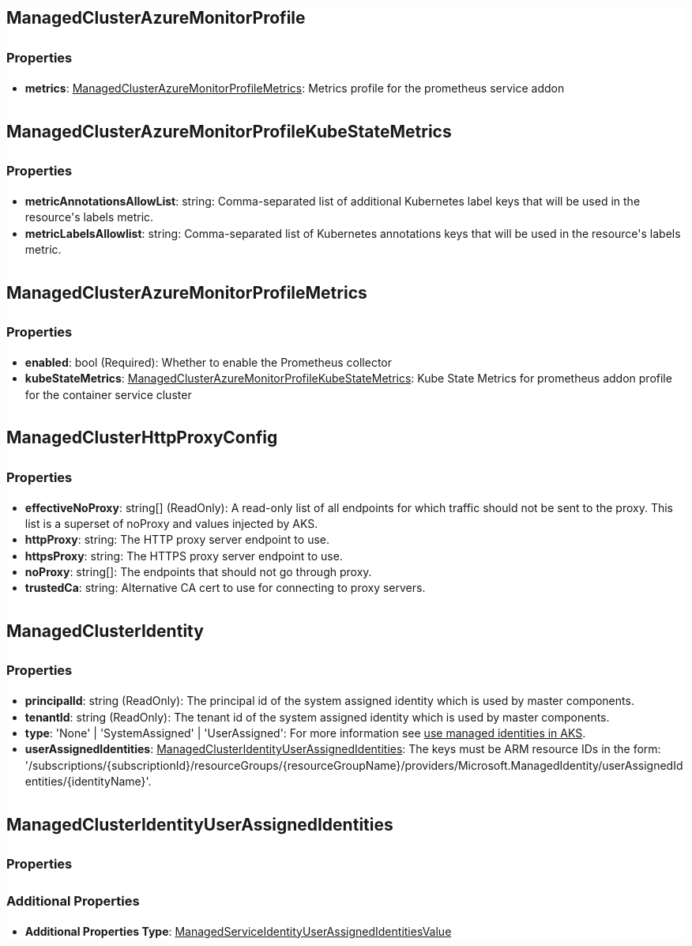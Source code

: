 ## ManagedClusterAzureMonitorProfile
### Properties
* **metrics**: [ManagedClusterAzureMonitorProfileMetrics](#managedclusterazuremonitorprofilemetrics): Metrics profile for the prometheus service addon

## ManagedClusterAzureMonitorProfileKubeStateMetrics
### Properties
* **metricAnnotationsAllowList**: string: Comma-separated list of additional Kubernetes label keys that will be used in the resource's labels metric.
* **metricLabelsAllowlist**: string: Comma-separated list of Kubernetes annotations keys that will be used in the resource's labels metric.

## ManagedClusterAzureMonitorProfileMetrics
### Properties
* **enabled**: bool (Required): Whether to enable the Prometheus collector
* **kubeStateMetrics**: [ManagedClusterAzureMonitorProfileKubeStateMetrics](#managedclusterazuremonitorprofilekubestatemetrics): Kube State Metrics for prometheus addon profile for the container service cluster

## ManagedClusterHttpProxyConfig
### Properties
* **effectiveNoProxy**: string[] (ReadOnly): A read-only list of all endpoints for which traffic should not be sent to the proxy. This list is a superset of noProxy and values injected by AKS.
* **httpProxy**: string: The HTTP proxy server endpoint to use.
* **httpsProxy**: string: The HTTPS proxy server endpoint to use.
* **noProxy**: string[]: The endpoints that should not go through proxy.
* **trustedCa**: string: Alternative CA cert to use for connecting to proxy servers.

## ManagedClusterIdentity
### Properties
* **principalId**: string (ReadOnly): The principal id of the system assigned identity which is used by master components.
* **tenantId**: string (ReadOnly): The tenant id of the system assigned identity which is used by master components.
* **type**: 'None' | 'SystemAssigned' | 'UserAssigned': For more information see [use managed identities in AKS](https://docs.microsoft.com/azure/aks/use-managed-identity).
* **userAssignedIdentities**: [ManagedClusterIdentityUserAssignedIdentities](#managedclusteridentityuserassignedidentities): The keys must be ARM resource IDs in the form: '/subscriptions/{subscriptionId}/resourceGroups/{resourceGroupName}/providers/Microsoft.ManagedIdentity/userAssignedIdentities/{identityName}'.

## ManagedClusterIdentityUserAssignedIdentities
### Properties
### Additional Properties
* **Additional Properties Type**: [ManagedServiceIdentityUserAssignedIdentitiesValue](#managedserviceidentityuserassignedidentitiesvalue)
